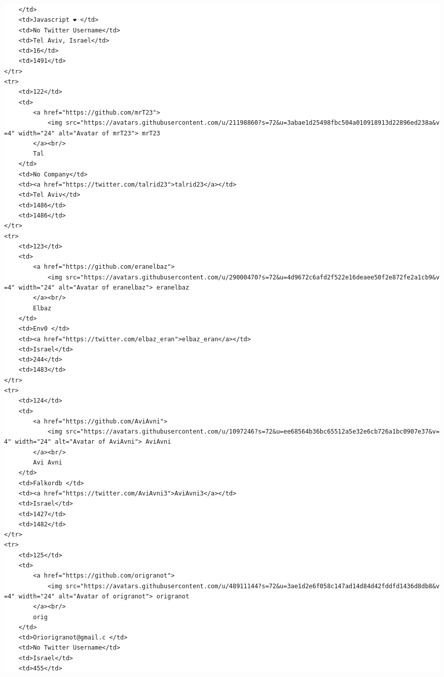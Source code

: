 		</td>
		<td>Javascript ❤ </td>
		<td>No Twitter Username</td>
		<td>Tel Aviv, Israel</td>
		<td>16</td>
		<td>1491</td>
	</tr>
	<tr>
		<td>122</td>
		<td>
			<a href="https://github.com/mrT23">
				<img src="https://avatars.githubusercontent.com/u/21198860?s=72&u=3abae1d25498fbc504a010918913d22896ed238a&v=4" width="24" alt="Avatar of mrT23"> mrT23
			</a><br/>
			Tal
		</td>
		<td>No Company</td>
		<td><a href="https://twitter.com/talrid23">talrid23</a></td>
		<td>Tel Aviv</td>
		<td>1486</td>
		<td>1486</td>
	</tr>
	<tr>
		<td>123</td>
		<td>
			<a href="https://github.com/eranelbaz">
				<img src="https://avatars.githubusercontent.com/u/29000470?s=72&u=4d9672c6afd2f522e16deaee50f2e872fe2a1cb9&v=4" width="24" alt="Avatar of eranelbaz"> eranelbaz
			</a><br/>
			Elbaz
		</td>
		<td>Env0 </td>
		<td><a href="https://twitter.com/elbaz_eran">elbaz_eran</a></td>
		<td>Israel</td>
		<td>244</td>
		<td>1483</td>
	</tr>
	<tr>
		<td>124</td>
		<td>
			<a href="https://github.com/AviAvni">
				<img src="https://avatars.githubusercontent.com/u/1097246?s=72&u=ee68564b36bc65512a5e32e6cb726a1bc0907e37&v=4" width="24" alt="Avatar of AviAvni"> AviAvni
			</a><br/>
			Avi Avni
		</td>
		<td>Falkordb </td>
		<td><a href="https://twitter.com/AviAvni3">AviAvni3</a></td>
		<td>Israel</td>
		<td>1427</td>
		<td>1482</td>
	</tr>
	<tr>
		<td>125</td>
		<td>
			<a href="https://github.com/origranot">
				<img src="https://avatars.githubusercontent.com/u/48911144?s=72&u=3ae1d2e6f058c147ad14d84d42fddfd1436d8db8&v=4" width="24" alt="Avatar of origranot"> origranot
			</a><br/>
			orig
		</td>
		<td>Oriorigranot@gmail.c </td>
		<td>No Twitter Username</td>
		<td>Israel</td>
		<td>455</td>